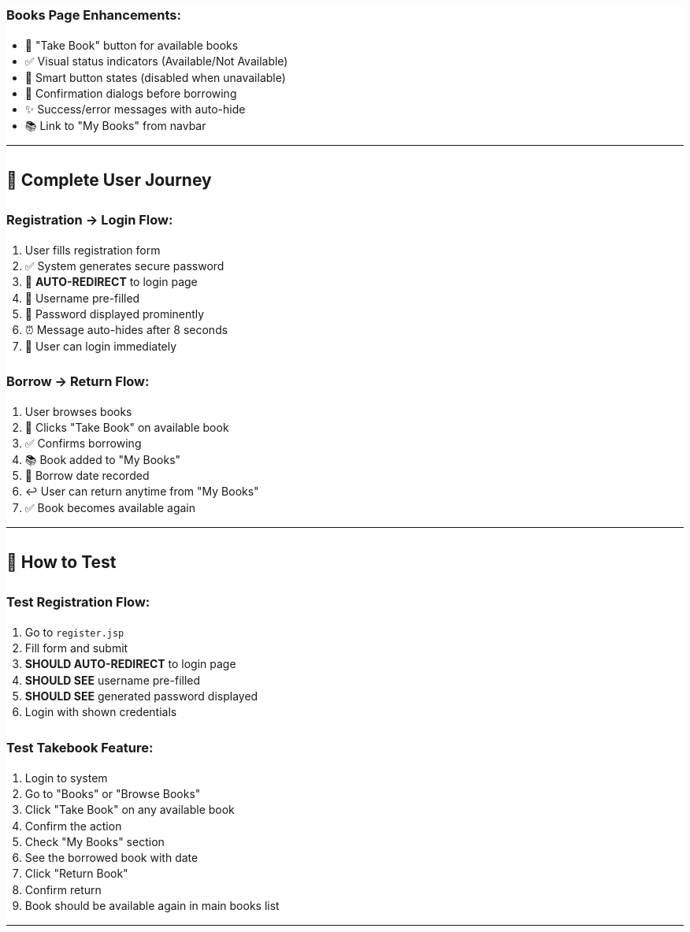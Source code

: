 ### Books Page Enhancements:
- 📖 "Take Book" button for available books
- ✅ Visual status indicators (Available/Not Available)
- 🎯 Smart button states (disabled when unavailable)
- 💬 Confirmation dialogs before borrowing
- ✨ Success/error messages with auto-hide
- 📚 Link to "My Books" from navbar

---

## 🔄 Complete User Journey

### Registration → Login Flow:
1. User fills registration form
2. ✅ System generates secure password
3. 🔄 **AUTO-REDIRECT** to login page
4. 📝 Username pre-filled
5. 🔑 Password displayed prominently
6. ⏰ Message auto-hides after 8 seconds
7. 🚀 User can login immediately

### Borrow → Return Flow:
1. User browses books
2. 📖 Clicks "Take Book" on available book
3. ✅ Confirms borrowing
4. 📚 Book added to "My Books"
5. 📅 Borrow date recorded
6. ↩️ User can return anytime from "My Books"
7. ✅ Book becomes available again

---

## 🚀 How to Test

### Test Registration Flow:
1. Go to `register.jsp`
2. Fill form and submit
3. **SHOULD AUTO-REDIRECT** to login page
4. **SHOULD SEE** username pre-filled
5. **SHOULD SEE** generated password displayed
6. Login with shown credentials

### Test Takebook Feature:
1. Login to system
2. Go to "Books" or "Browse Books"
3. Click "Take Book" on any available book
4. Confirm the action
5. Check "My Books" section
6. See the borrowed book with date
7. Click "Return Book"
8. Confirm return
9. Book should be available again in main books list

---